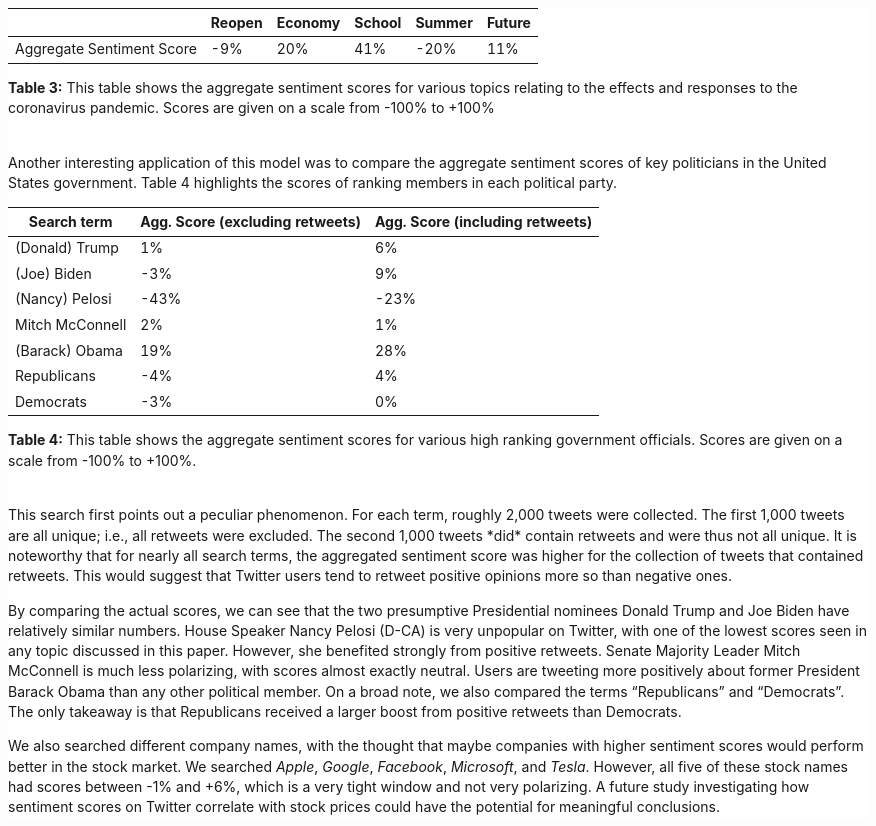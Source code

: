 
|  |Reopen|Economy|School|Summer|Future|
|--|--|--|--|--|--|
|Aggregate Sentiment Score|-9%|20%|41%|-20%|11%|

**Table 3:** This table shows the aggregate sentiment scores for various topics relating to the effects and responses to the coronavirus pandemic. Scores are given on a scale from -100% to +100%

</br>
Another interesting application of this model was to compare the aggregate sentiment scores of key politicians in the United States government. Table 4 highlights the scores of ranking members in each political party.


|Search term|Agg. Score (excluding retweets)|Agg. Score (including retweets)
|--|--|--|
|(Donald) Trump|1%|6%|
|(Joe) Biden|-3%|9%|
|(Nancy) Pelosi|-43%|-23%|
|Mitch McConnell|2%|1%|
|(Barack) Obama|19%|28%|
|Republicans|-4%|4%|
|Democrats|-3%|0%|

**Table 4:** This table shows the aggregate sentiment scores for various high ranking government officials. Scores are given on a scale from -100% to +100%.

</br>
This search first points out a peculiar phenomenon. For each term, roughly 2,000 tweets were collected. The first 1,000 tweets are all unique; i.e., all retweets were excluded. The second 1,000 tweets *did* contain retweets and were thus not all unique. It is noteworthy that for nearly all search terms, the aggregated sentiment score was higher for the collection of tweets that contained retweets. This would suggest that Twitter users tend to retweet positive opinions more so than negative ones.

By comparing the actual scores, we can see that the two presumptive Presidential nominees Donald Trump and Joe Biden have relatively similar numbers. House Speaker Nancy Pelosi (D-CA) is very unpopular on Twitter, with one of the lowest scores seen in any topic discussed in this paper. However, she benefited strongly from positive retweets. Senate Majority Leader Mitch McConnell is much less polarizing, with scores almost exactly neutral. Users are tweeting more positively about former President Barack Obama than any other political member. On a broad note, we also compared the terms “Republicans” and “Democrats”. The only takeaway is that Republicans received a larger boost from positive retweets than Democrats.

We also searched different company names, with the thought that maybe companies with higher sentiment scores would perform better in the stock market. We searched *Apple*, *Google*, *Facebook*, *Microsoft*, and *Tesla*. However, all five of these stock names had scores between -1% and +6%, which is a very tight window and not very polarizing. A future study investigating how sentiment scores on Twitter correlate with stock prices could have the potential for meaningful conclusions.
